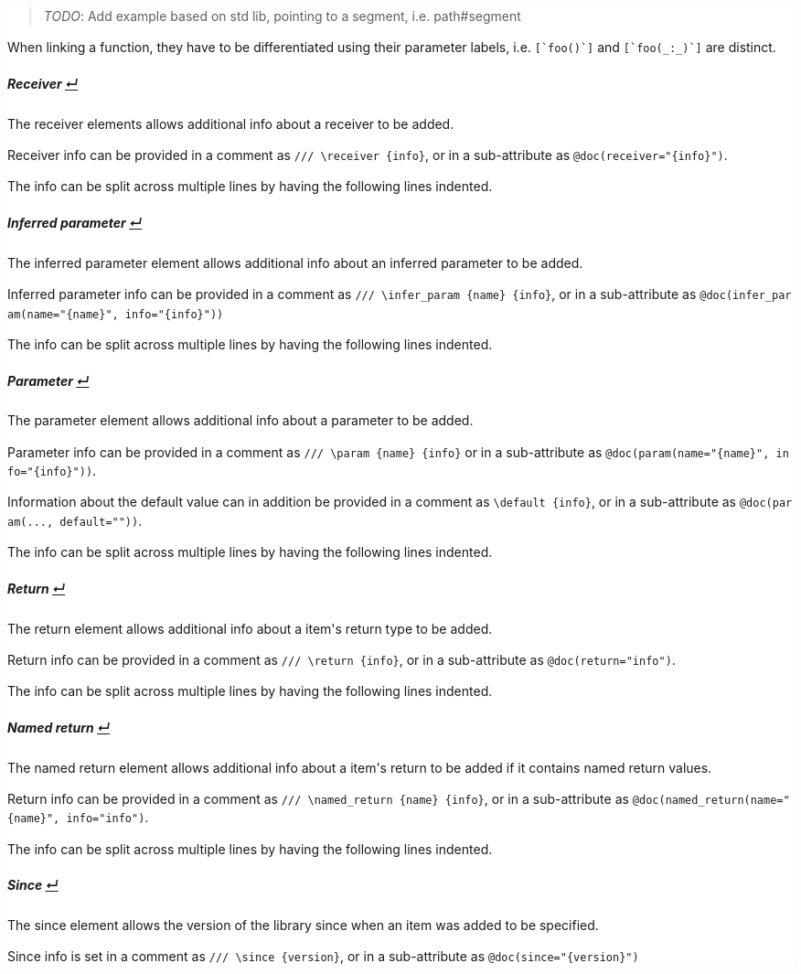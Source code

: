> _TODO_: Add example based on std lib, pointing to a segment, i.e. path#segment

When linking a function, they have to be differentiated using their parameter labels, i.e. ``[`foo()`]`` and ``[`foo(_:_)`]`` are distinct.

##### Receiver [↵](#doc-comment-format-)

The receiver elements allows additional info about a receiver to be added.

Receiver info can be provided in a comment as `/// \receiver {info}`, or in a sub-attribute as `@doc(receiver="{info}")`.

The info can be split across multiple lines by having the following lines indented.

##### Inferred parameter [↵](#doc-comment-format-)

The inferred parameter element allows additional info about an inferred parameter to be added.

Inferred parameter info can be provided in a comment as `/// \infer_param {name} {info}`, or in a sub-attribute as `@doc(infer_param(name="{name}", info="{info}"))`

The info can be split across multiple lines by having the following lines indented.

##### Parameter [↵](#doc-comment-format-)

The parameter element allows additional info about a parameter to be added.

Parameter info can be provided in a comment as `/// \param {name} {info}` or in a sub-attribute as `@doc(param(name="{name}", info="{info}"))`.

Information about the default value can in addition be provided in a comment as `\default {info}`, or in a sub-attribute as `@doc(param(..., default=""))`.

The info can be split across multiple lines by having the following lines indented.

##### Return [↵](#doc-comment-format-)

The return element allows additional info about a item's return type to be added.

Return info can be provided in a comment as `/// \return {info}`, or in a sub-attribute as `@doc(return="info")`.

The info can be split across multiple lines by having the following lines indented.

##### Named return [↵](#doc-comment-format-)

The named return element allows additional info about a item's return to be added if it contains named return values.

Return info can be provided in a comment as `/// \named_return {name} {info}`, or in a sub-attribute as `@doc(named_return(name="{name}", info="info")`.

The info can be split across multiple lines by having the following lines indented.

##### Since [↵](#doc-comment-format-)

The since element allows the version of the library since when an item was added to be specified.

Since info is set in a comment as `/// \since {version}`, or in a sub-attribute as `@doc(since="{version}")`
